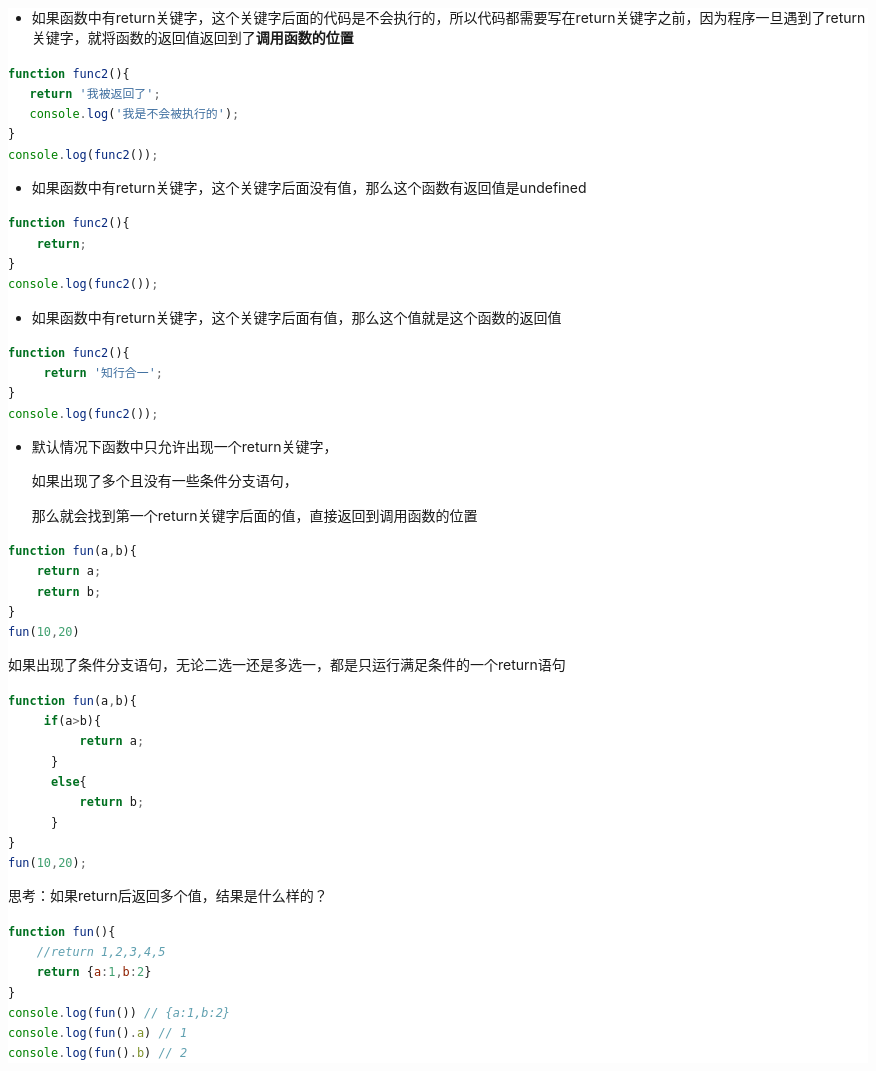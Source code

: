 - 如果函数中有return关键字，这个关键字后面的代码是不会执行的，所以代码都需要写在return关键字之前，因为程序一旦遇到了return关键字，就将函数的返回值返回到了**调用函数的位置**

~~~js
function func2(){
   return '我被返回了';
   console.log('我是不会被执行的');
} 
console.log(func2());
~~~

- 如果函数中有return关键字，这个关键字后面没有值，那么这个函数有返回值是undefined

~~~js
function func2(){
    return;
} 
console.log(func2());
~~~

- 如果函数中有return关键字，这个关键字后面有值，那么这个值就是这个函数的返回值

~~~js
function func2(){
     return '知行合一';
} 
console.log(func2());
~~~

- 默认情况下函数中只允许出现一个return关键字，

  如果出现了多个且没有一些条件分支语句，

  那么就会找到第一个return关键字后面的值，直接返回到调用函数的位置

~~~js
function fun(a,b){
	return a;
	return b;
}
fun(10,20)
~~~

如果出现了条件分支语句，无论二选一还是多选一，都是只运行满足条件的一个return语句

~~~js
function fun(a,b){
     if(a>b){
          return a;
      }
      else{
          return b;
      } 
}
fun(10,20);
~~~

思考：如果return后返回多个值，结果是什么样的？

~~~js
function fun(){
	//return 1,2,3,4,5
    return {a:1,b:2}
}
console.log(fun()) // {a:1,b:2}
console.log(fun().a) // 1
console.log(fun().b) // 2
~~~
